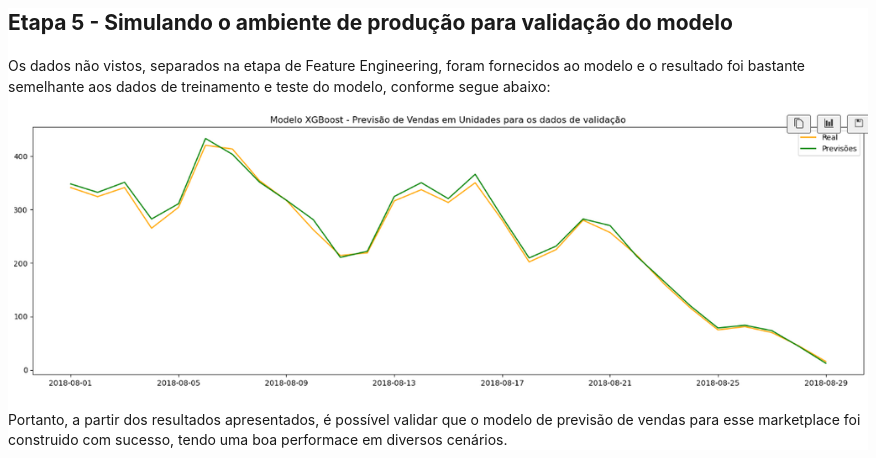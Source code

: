 ## Etapa 5 - Simulando o ambiente de produção para validação do modelo

Os dados não vistos, separados na etapa de Feature Engineering, foram fornecidos ao modelo e o resultado foi bastante semelhante aos dados de treinamento e teste do modelo, conforme segue abaixo:

![valid_result](images/valid_result.png)

Portanto, a partir dos resultados apresentados, é possível validar que o modelo de previsão de vendas para esse marketplace foi construido com sucesso, tendo uma boa performace em diversos cenários.
